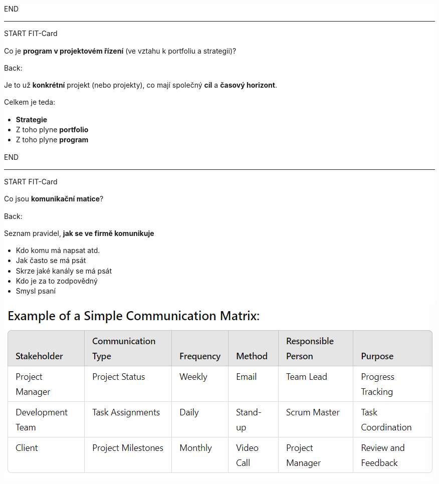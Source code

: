 
END

---


START
FIT-Card

Co je **program v projektovém řízení** (ve vztahu k portfoliu a strategii)?

Back:

Je to už **konkrétní** projekt (nebo projekty), co mají společný **cíl** a **časový horizont**.


Celkem je teda:
- **Strategie**
- Z toho plyne **portfolio**
- Z toho plyne **program**


END

---


START
FIT-Card

Co jsou **komunikační matice**?

Back:

Seznam pravidel, **jak se ve firmě komunikuje**
- Kdo komu má napsat atd.
- Jak často se má psát
- Skrze jaké kanály se má psát
- Kdo je za to zodpovědný
- Smysl psaní


![](../../Assets/Pasted%20image%2020241009102028.png)
